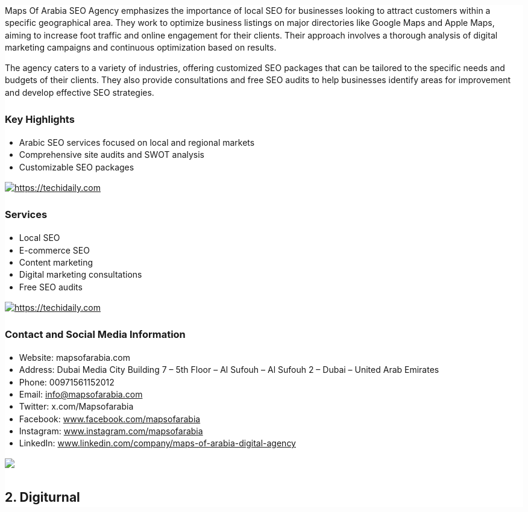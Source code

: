 Maps Of Arabia SEO Agency emphasizes the importance of local SEO for businesses looking to attract customers within a specific geographical area. They work to optimize business listings on major directories like Google Maps and Apple Maps, aiming to increase foot traffic and online engagement for their clients. Their approach involves a thorough analysis of digital marketing campaigns and continuous optimization based on results.

The agency caters to a variety of industries, offering customized SEO packages that can be tailored to the specific needs and budgets of their clients. They also provide consultations and free SEO audits to help businesses identify areas for improvement and develop effective SEO strategies.

### Key Highlights

* Arabic SEO services focused on local and regional markets
* Comprehensive site audits and SWOT analysis
* Customizable SEO packages


<a href="https://appsumo.8odi.net/c/5597632/2151892/7443" target="_top" id="2151892">
  <img src="//a.impactradius-go.com/display-ad/7443-2151892" border="0" alt="https://techidaily.com" width="600" height="90"/>
</a>
<img height="0" width="0" src="https://appsumo.8odi.net/i/5597632/2151892/7443" style="position:absolute;visibility:hidden;" border="0" />


### Services

* Local SEO
* E-commerce SEO
* Content marketing
* Digital marketing consultations
* Free SEO audits


<a href="https://appsumo.8odi.net/c/5597632/2105867/7443" target="_top" id="2105867">
  <img src="//a.impactradius-go.com/display-ad/7443-2105867" border="0" alt="https://techidaily.com" width="728" height="90"/>
</a>
<img height="0" width="0" src="https://appsumo.8odi.net/i/5597632/2105867/7443" style="position:absolute;visibility:hidden;" border="0" />


### Contact and Social Media Information

* Website: mapsofarabia.com
* Address: Dubai Media City Building 7 – 5th Floor – Al Sufouh – Al Sufouh 2 – Dubai – United Arab Emirates
* Phone: 00971561152012
* Email: info@mapsofarabia.com
* Twitter: x.com/Mapsofarabia
* Facebook: www.facebook.com/mapsofarabia
* Instagram: www.instagram.com/mapsofarabia
* LinkedIn: www.linkedin.com/company/maps-of-arabia-digital-agency

![](https://www.link-assistant.com/articles/wp-content/uploads/2024/08/Digiturnal.png)

## 2\. Digiturnal
